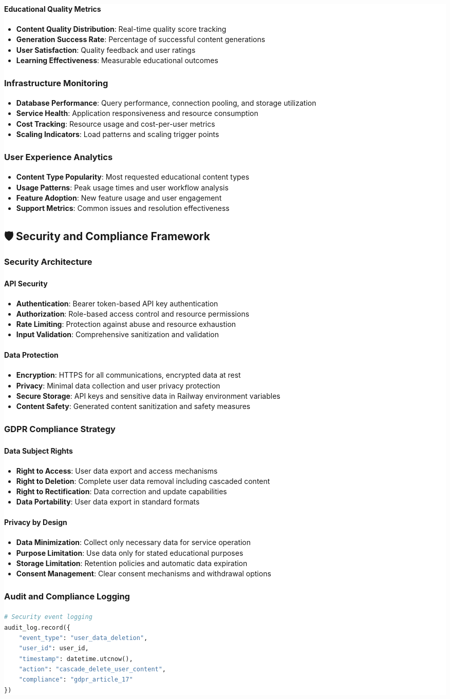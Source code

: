 #### Educational Quality Metrics
- **Content Quality Distribution**: Real-time quality score tracking
- **Generation Success Rate**: Percentage of successful content generations
- **User Satisfaction**: Quality feedback and user ratings
- **Learning Effectiveness**: Measurable educational outcomes

### Infrastructure Monitoring
- **Database Performance**: Query performance, connection pooling, and storage utilization
- **Service Health**: Application responsiveness and resource consumption
- **Cost Tracking**: Resource usage and cost-per-user metrics
- **Scaling Indicators**: Load patterns and scaling trigger points

### User Experience Analytics
- **Content Type Popularity**: Most requested educational content types
- **Usage Patterns**: Peak usage times and user workflow analysis
- **Feature Adoption**: New feature usage and user engagement
- **Support Metrics**: Common issues and resolution effectiveness

## 🛡️ Security and Compliance Framework

### Security Architecture

#### API Security
- **Authentication**: Bearer token-based API key authentication
- **Authorization**: Role-based access control and resource permissions
- **Rate Limiting**: Protection against abuse and resource exhaustion
- **Input Validation**: Comprehensive sanitization and validation

#### Data Protection
- **Encryption**: HTTPS for all communications, encrypted data at rest
- **Privacy**: Minimal data collection and user privacy protection
- **Secure Storage**: API keys and sensitive data in Railway environment variables
- **Content Safety**: Generated content sanitization and safety measures

### GDPR Compliance Strategy

#### Data Subject Rights
- **Right to Access**: User data export and access mechanisms
- **Right to Deletion**: Complete user data removal including cascaded content
- **Right to Rectification**: Data correction and update capabilities
- **Data Portability**: User data export in standard formats

#### Privacy by Design
- **Data Minimization**: Collect only necessary data for service operation
- **Purpose Limitation**: Use data only for stated educational purposes
- **Storage Limitation**: Retention policies and automatic data expiration
- **Consent Management**: Clear consent mechanisms and withdrawal options

### Audit and Compliance Logging
```python
# Security event logging
audit_log.record({
    "event_type": "user_data_deletion",
    "user_id": user_id,
    "timestamp": datetime.utcnow(),
    "action": "cascade_delete_user_content",
    "compliance": "gdpr_article_17"
})
```
